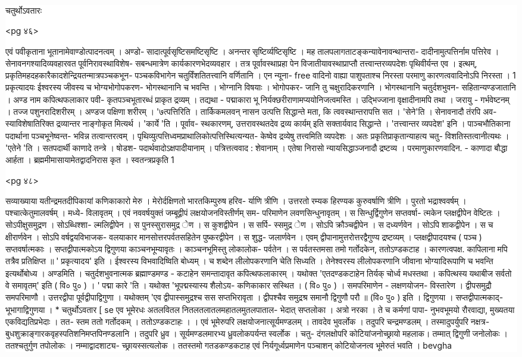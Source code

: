 चतुर्थोऽवतारः 


<pg ४६>

 
एवं पवीकृताना भूतानामेवाण्डोत्पादनत्वम् । अण्डो- सादात्पूर्वसृष्टिसमष्टिसृष्टि । अनन्तर सृष्टिर्व्यष्टिसृष्टि । मह तालपलागताटङ्कन्यावेनावन्थान्तरा- 
दादीनामुत्पत्तिर्नाम 
पत्तिरेव । सेनावनगश्यादिव्यवहारवत पूर्वनिरावस्थाविशेष- सबन्धमात्रेण कार्यकारणभेदव्यवहार । तत्र पूर्वावस्थाप्रहा पेन विजातीयावस्थाप्राप्तौ तत्त्वान्तरव्यपदेशः पृथिवीर्यन्त एव । इत्थम्, प्रकृतिमहदहकारैकादशेन्द्रियतन्मात्रपञ्चकभून- पञ्चकविभागेन चतुर्विंशतितत्त्वानि वर्णितानि । एन न्यूना- free वादिनो वाह्या पाशुपताश्च निरस्ता परमाणु कारणत्ववादिनोऽपि निरस्ता । 
1 
प्रकृत्यादयः ईश्वरस्य जीवस्य च भोग्यभोगोपकरण- भोगस्थानानि च भवन्ति । भोग्नानि विषयाः । भोगोपकर- जानि तु चक्षुरादिकरणानि । भोगस्थानानि चतुर्दशभुवन- सहितान्यण्डजातानि । अण्ड नाम कपित्थफलाकार पवी- कृतपञ्चभूतारब्धं प्राकृत द्रव्यम् । तद्यथा - पद्माकारा भू 
निर्यक्छरीराणामप्ययोनिजत्वमस्ति । उद्भिज्जाना वृक्षादीनामपि तथा । जरायु - गर्भवेष्टनम् । तज्ज पशुनरादिशरीरम् । अण्डज पक्षिणा शरीरम् । '७त्पत्तिरिति । तार्किकमलवन् नासन उत्पत्ति सिद्धान्ते मता, कि त्ववस्थान्तरापत्ति सत । 'सेने'ति । सेनावनादौ तंरपि अव- स्याविशेषातिरिक्त द्रव्यान्तर नाङ्गोकृत मित्यर्थ । 'कार्ये 'ति । पूर्वाव- स्थकारणम्, उत्तरावस्थतदेव द्रव्य कार्यम् इति सक्तार्यवाद सिद्धान्ते । 'तत्त्वान्तर व्यपदेश' इनि । पाञ्चभौतिकाना पदार्थाना पञ्चभूनेष्वन्त- भविन्न तत्वान्तरत्वम् । पृथिव्युत्पत्तिध्वमप्राथालिकोत्पत्तिस्थित्यन्यत- केष्वेव द्रव्येषु तत्त्वमिति व्यपदेशः । अतः प्रकृतिप्राकृतान्याहत्य चतु- विशतिस्तत्वानीत्यथः । 'एतेने 'ति । सतपदार्थी काणादे तन्त्रे । षोडश- पदार्थवादोऽक्षपादीयानाम् । पत्रित्तत्ववाद : शेवानाम् । एतेषा निरासो न्यायसिद्धाञ्जनादौ द्रष्टव्य । परमाणुकारणवादिन. - काणादा बौद्धा आर्हता । ब्रह्ममीमासायामेतद्वादनिरास कृत । स्वतन्त्रप्रकृति 
1 


<pg ४८>

 सव्याख्याया यतीन्द्रमतदीपिकायां 
कणिकाकारो मेरु । मेरोर्दक्षिणतो भारतकिम्पुरुष हरिव- र्याणि त्रीणि । उत्तरतो रम्यक हिरण्यक कुरुवर्षाणि त्रीणि । पुरतो भद्राश्ववर्षम् । पश्चात्केतुमालवर्षम् । मध्ये- विलावृतम् । 
एवं नववर्षयुक्तं जम्बूद्वीपं लक्षयोजनविस्तीर्णम् सम- परिमाणेन लवणसिन्धुनावृतम् । स सिन्धुर्द्विगुणेन सप्तवर्षा- त्मकेन प्लक्षद्वीपेन वेष्टितः । सोऽपीक्षुसमुद्रण । सोऽब्धिश्शा- ल्मलिद्वीपेन । स पुनस्सुरासमुद्र ेण । स कुशद्वीपेन । स सर्पि- स्समुद्र ेण । सोऽपि क्रौञ्चद्वीपेन । स दध्यर्णवेन । सोऽपि शाकद्वीपेन । स च क्षीरार्णवेन । सोऽपि वर्षद्वयविभाजक- वलयाकार मानसोत्तरपर्वतसहितेन पुष्करद्वीपेन । स शुद्ध- जलार्णवेन । एवम् द्वीपानामुत्तरोत्तरद्वैगुण्य द्रष्टव्यम् । प्लक्षद्वीपादयश्च ( पञ्च ) सप्तवर्षात्मकाः । सप्तद्वीपात्मकोऽय द्विगुणया काञ्चनभूम्यावृतः । काञ्चनभूमिस्तु लोकालोक- पर्वतेन । स पर्वतस्तमसा तमो गर्तोदकेन, ततोऽण्डकटाह । 
कारणत्वपक्ष. कापिलाना मपि तत्रैव प्रतिक्षिप्त ॥ ' प्रकृत्यादय' इति । ईश्वरस्य विभवादिष्विति बोध्यम् । च शब्देन लीलोपकरणानि चेति सिध्यति । तेनेश्वरस्य लीलोपकरणानि जीवाना भोग्यादिरूपाणि च भवन्ति इत्यर्थोबोध्य । अण्डमिति । चतुर्दशभुवनात्मक ब्रह्माण्डमण्ड - कटाहेन समन्तादावृत कपित्थफलाकारम् । यथोक्त 'एतदण्डकटाहेन तिर्यक् चोर्ध्व मधस्तथा । कपित्थस्य यथाबीज सर्वतो वे समावृतम्' इति ( वि० पु० ) । ' पद्मा कारे 'ति । यथोक्त 'भूपद्मस्यास्य शैलोऽय- कणिकाकार सस्थित । ( वि० पु० ) । समपरिमाणेन - लक्षणयोजन- विस्तारेण । द्वीपसमुद्रौ समपरिमाणौ । उत्तरद्वीपा पूर्वद्वीपाद्विगुणा । यथोक्तम् 'एव द्वीपास्समुद्रश्च सस सप्तभिरावृता । द्वीपश्चैव समुद्रश्र समानौ द्विगुणौ परौ ॥ (वि० पु० ) इति । द्विगुणया । सप्तद्वीपात्मकाद्- भूभागाद्विगुणया । 
* 
चतुर्थोऽवतार 
[ se 
एव भूमेरधः अतलवितल नितलतलातलमहातलमुतलपाताल- भेदात् सप्तलोका । अत्रो नरका । ते च कर्मणां पापा- नुभवभूमयो रौरवाद्या, मुख्यतया एकविद्यतिप्रभेदाः । तत- स्तम ततो गर्तोदकम् । ततोऽण्डकटाहः । 
। 
एवं भूमेरुपरि लक्षयोजनात्सूर्यमण्डलम् । तावदेव भुवर्लोक । तदुपरि चन्द्रमण्डलम् । तस्मादुपर्युपरि नक्षत्र- बुधशुक्राङ्गारकवृहस्पतिशनिमप्तपिनण्डलानि । 
तदुपरि ध्रुव । सूर्यमण्डलमारभ्य ध्रुवलोकपर्यन्त स्वर्लोक । चतु- दंगलक्षोपरि कोटियांजनोच्छ्रायो महलाक। तम्मात् द्विगुणी जनोलोकः । ततश्चतुर्गुण तपोलोकः । नम्माद्वादशाट्य- च्छ्रायस्सत्यलोक । ततस्तमो गतडकण्डकटाह एवं निर्यगूर्ध्वप्रमाणेन पञ्चाशन् कोटियोजनत्व भूमेरुतं भवति । 
bevgha 